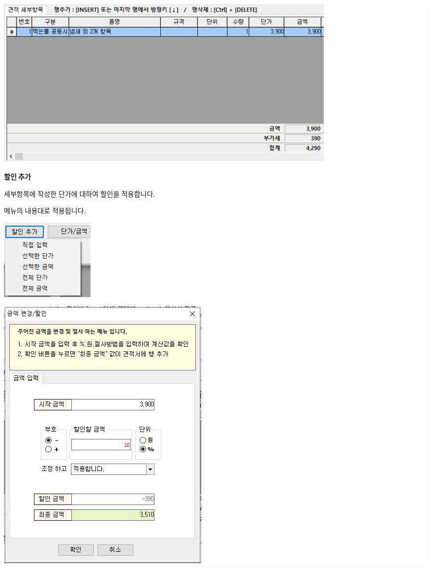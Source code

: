 ![](../.gitbook/assets/064-_.png)

**할인 추가**

세부항목에 작성한 단가에 대하여 할인을 적용합니다.

메뉴의 내용대로 적용됩니다.

![](../.gitbook/assets/065%20%281%29.png)

![](../.gitbook/assets/066-_%20%282%29.png)
